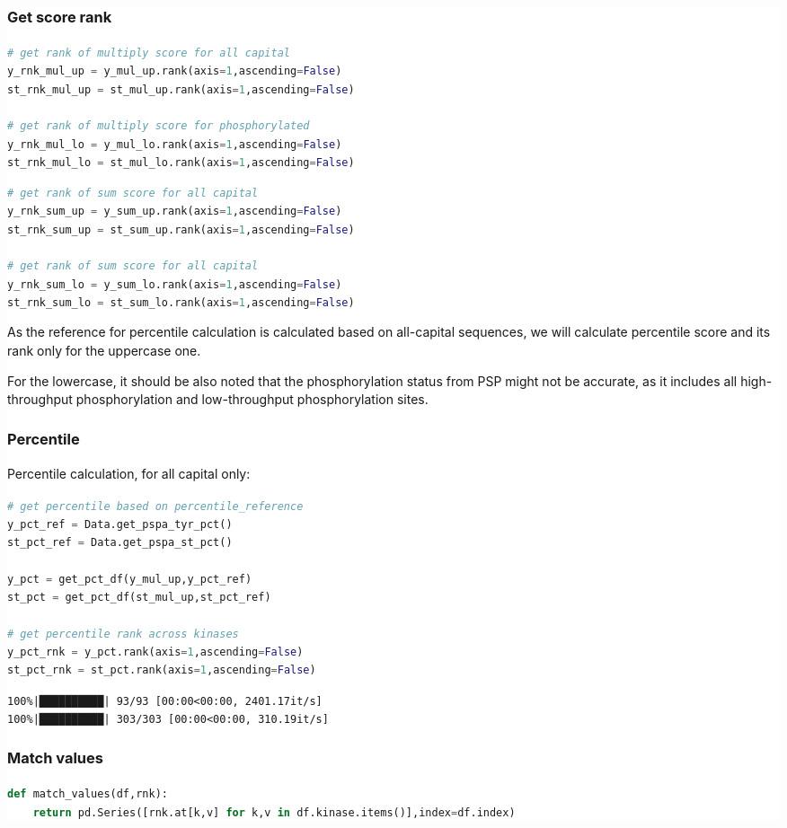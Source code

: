 ### Get score rank

``` python
# get rank of multiply score for all capital
y_rnk_mul_up = y_mul_up.rank(axis=1,ascending=False)
st_rnk_mul_up = st_mul_up.rank(axis=1,ascending=False)

# get rank of multiply score for phosphorylated
y_rnk_mul_lo = y_mul_lo.rank(axis=1,ascending=False)
st_rnk_mul_lo = st_mul_lo.rank(axis=1,ascending=False)
```

``` python
# get rank of sum score for all capital
y_rnk_sum_up = y_sum_up.rank(axis=1,ascending=False)
st_rnk_sum_up = st_sum_up.rank(axis=1,ascending=False)

# get rank of sum score for all capital
y_rnk_sum_lo = y_sum_lo.rank(axis=1,ascending=False)
st_rnk_sum_lo = st_sum_lo.rank(axis=1,ascending=False)
```

As the reference for percentile calculation is calculated based on
all-capital sequences, we will calculate percentile score and its rank
only for the uppercase one.

For the lowercase, it should be also noted that the phosphorylation
status from PSP might not be accurate, as it includes all
high-throughput phosphorylation and low-throughput phosphorylation
sites.

### Percentile

Percentile calculation, for all capital only:

``` python
# get percentile based on percentile_reference
y_pct_ref = Data.get_pspa_tyr_pct()
st_pct_ref = Data.get_pspa_st_pct()

y_pct = get_pct_df(y_mul_up,y_pct_ref)
st_pct = get_pct_df(st_mul_up,st_pct_ref)

# get percentile rank across kinases
y_pct_rnk = y_pct.rank(axis=1,ascending=False)
st_pct_rnk = st_pct.rank(axis=1,ascending=False)
```

    100%|██████████| 93/93 [00:00<00:00, 2401.17it/s]
    100%|██████████| 303/303 [00:00<00:00, 310.19it/s]

### Match values

``` python
def match_values(df,rnk):
    return pd.Series([rnk.at[k,v] for k,v in df.kinase.items()],index=df.index)
```
